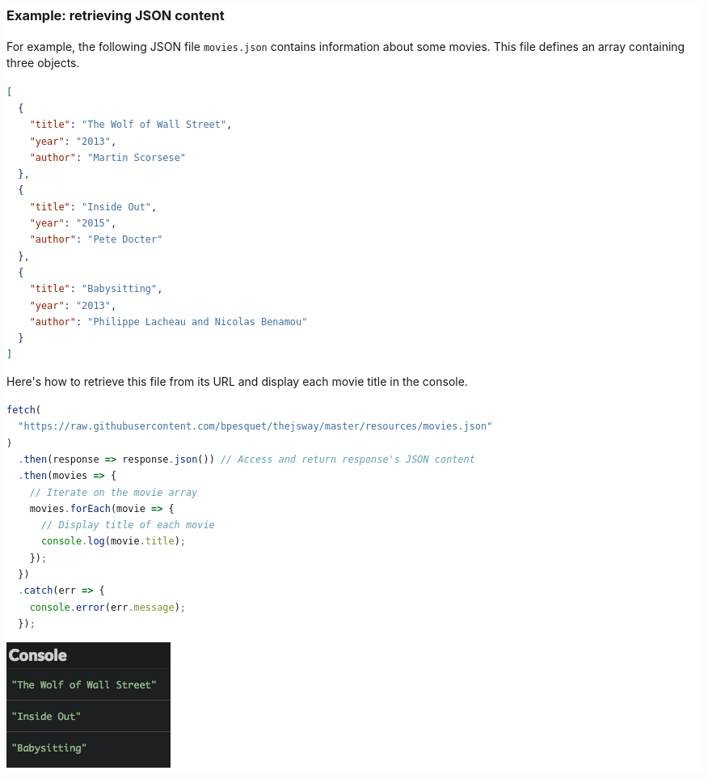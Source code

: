 ### Example: retrieving JSON content

 For example, the following JSON file `movies.json` contains information about some movies. This file defines an array containing three objects.

```json
[
  {
    "title": "The Wolf of Wall Street",
    "year": "2013",
    "author": "Martin Scorsese"
  },
  {
    "title": "Inside Out",
    "year": "2015",
    "author": "Pete Docter"
  },
  {
    "title": "Babysitting",
    "year": "2013",
    "author": "Philippe Lacheau and Nicolas Benamou"
  }
]
```

Here's how to retrieve this file from its URL and display each movie title in the console.

```js
fetch(
  "https://raw.githubusercontent.com/bpesquet/thejsway/master/resources/movies.json"
)
  .then(response => response.json()) // Access and return response's JSON content
  .then(movies => {
    // Iterate on the movie array
    movies.forEach(movie => {
      // Display title of each movie
      console.log(movie.title);
    });
  })
  .catch(err => {
    console.error(err.message);
  });
```

![Execution result](images/chapter21-05.png)
